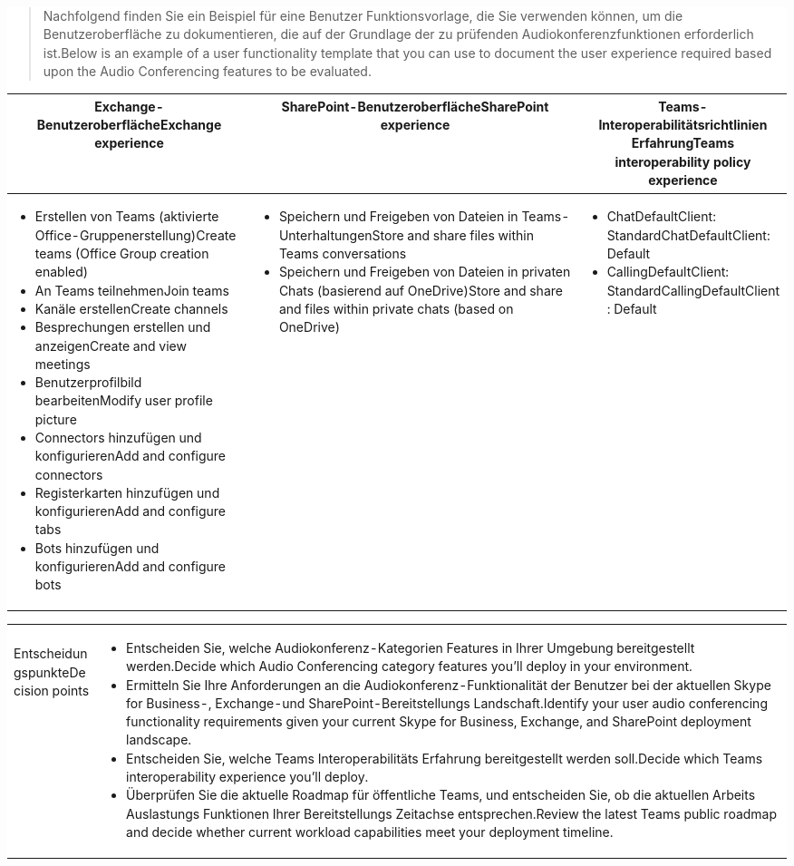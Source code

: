 > <span data-ttu-id="a677c-285">Nachfolgend finden Sie ein Beispiel für eine Benutzer Funktionsvorlage, die Sie verwenden können, um die Benutzeroberfläche zu dokumentieren, die auf der Grundlage der zu prüfenden Audiokonferenzfunktionen erforderlich ist.</span><span class="sxs-lookup"><span data-stu-id="a677c-285">Below is an example of a user functionality template that you can use to document the user experience required based upon the Audio Conferencing features to be evaluated.</span></span>

| <span data-ttu-id="a677c-286">Exchange-Benutzeroberfläche</span><span class="sxs-lookup"><span data-stu-id="a677c-286">Exchange experience</span></span>                          | <span data-ttu-id="a677c-287">SharePoint-Benutzeroberfläche</span><span class="sxs-lookup"><span data-stu-id="a677c-287">SharePoint experience</span></span>                            | <span data-ttu-id="a677c-288">Teams-Interoperabilitätsrichtlinien Erfahrung</span><span class="sxs-lookup"><span data-stu-id="a677c-288">Teams interoperability policy experience</span></span> |
|----------------------------------------------|--------------------------------------------------|------------------------------------------|
| <ul><li><span data-ttu-id="a677c-289">Erstellen von Teams (aktivierte Office-Gruppenerstellung)</span><span class="sxs-lookup"><span data-stu-id="a677c-289">Create teams (Office Group creation enabled)</span></span></li><li><span data-ttu-id="a677c-290">An Teams teilnehmen</span><span class="sxs-lookup"><span data-stu-id="a677c-290">Join teams</span></span></li><li><span data-ttu-id="a677c-291">Kanäle erstellen</span><span class="sxs-lookup"><span data-stu-id="a677c-291">Create channels</span></span></li><li><span data-ttu-id="a677c-292">Besprechungen erstellen und anzeigen</span><span class="sxs-lookup"><span data-stu-id="a677c-292">Create and view meetings</span></span></li><li><span data-ttu-id="a677c-293">Benutzerprofilbild bearbeiten</span><span class="sxs-lookup"><span data-stu-id="a677c-293">Modify user profile picture</span></span></li><li><span data-ttu-id="a677c-294">Connectors hinzufügen und konfigurieren</span><span class="sxs-lookup"><span data-stu-id="a677c-294">Add and configure connectors</span></span></li><li><span data-ttu-id="a677c-295">Registerkarten hinzufügen und konfigurieren</span><span class="sxs-lookup"><span data-stu-id="a677c-295">Add and configure tabs</span></span></li><li><span data-ttu-id="a677c-296">Bots hinzufügen und konfigurieren</span><span class="sxs-lookup"><span data-stu-id="a677c-296">Add and configure bots</span></span></li></ul> | <ul><li><span data-ttu-id="a677c-297">Speichern und Freigeben von Dateien in Teams-Unterhaltungen</span><span class="sxs-lookup"><span data-stu-id="a677c-297">Store and share files within Teams conversations</span></span></li><li><span data-ttu-id="a677c-298">Speichern und Freigeben von Dateien in privaten Chats (basierend auf OneDrive)</span><span class="sxs-lookup"><span data-stu-id="a677c-298">Store and share and files within private chats (based on OneDrive)</span></span></li></ul> | <ul><li><span data-ttu-id="a677c-299">ChatDefaultClient: Standard</span><span class="sxs-lookup"><span data-stu-id="a677c-299">ChatDefaultClient: Default</span></span></li><li><span data-ttu-id="a677c-300">CallingDefaultClient: Standard</span><span class="sxs-lookup"><span data-stu-id="a677c-300">CallingDefaultClient: Default</span></span></li></ul>      |



<table>
<tr><td><img src="media/audio_conferencing_image7.png" alt=""/> <br/><span data-ttu-id="a677c-301">Entscheidungspunkte</span><span class="sxs-lookup"><span data-stu-id="a677c-301">Decision points</span></span></td><td><ul><li> <span data-ttu-id="a677c-302">Entscheiden Sie, welche Audiokonferenz-Kategorien Features in Ihrer Umgebung bereitgestellt werden.</span><span class="sxs-lookup"><span data-stu-id="a677c-302">Decide which Audio Conferencing category features you’ll deploy in your environment.</span></span></li><li><span data-ttu-id="a677c-303">Ermitteln Sie Ihre Anforderungen an die Audiokonferenz-Funktionalität der Benutzer bei der aktuellen Skype for Business-, Exchange-und SharePoint-Bereitstellungs Landschaft.</span><span class="sxs-lookup"><span data-stu-id="a677c-303">Identify your user audio conferencing functionality requirements given your current Skype for Business, Exchange, and SharePoint deployment landscape.</span></span></li><li><span data-ttu-id="a677c-304">Entscheiden Sie, welche Teams Interoperabilitäts Erfahrung bereitgestellt werden soll.</span><span class="sxs-lookup"><span data-stu-id="a677c-304">Decide which Teams interoperability experience you’ll deploy.</span></span></li><li><span data-ttu-id="a677c-305">Überprüfen Sie die aktuelle Roadmap für öffentliche Teams, und entscheiden Sie, ob die aktuellen Arbeits Auslastungs Funktionen Ihrer Bereitstellungs Zeitachse entsprechen.</span><span class="sxs-lookup"><span data-stu-id="a677c-305">Review the latest Teams public roadmap and decide whether current workload capabilities meet your deployment timeline.</span></span></li></ul></td></tr>